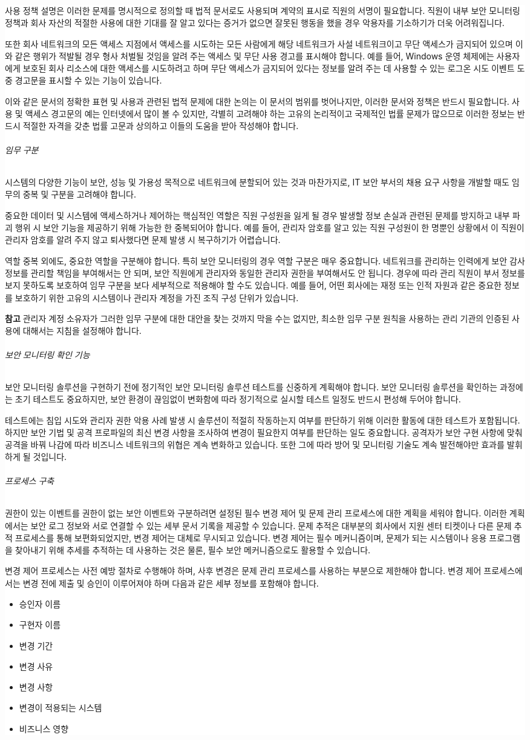 사용 정책 설명은 이러한 문제를 명시적으로 정의할 때 법적 문서로도 사용되며 계약의 표시로 직원의 서명이 필요합니다. 직원이 내부 보안 모니터링 정책과 회사 자산의 적절한 사용에 대한 기대를 잘 알고 있다는 증거가 없으면 잘못된 행동을 했을 경우 악용자를 기소하기가 더욱 어려워집니다.
  
또한 회사 네트워크의 모든 액세스 지점에서 액세스를 시도하는 모든 사람에게 해당 네트워크가 사설 네트워크이고 무단 액세스가 금지되어 있으며 이와 같은 행위가 적발될 경우 형사 처벌될 것임을 알려 주는 액세스 및 무단 사용 경고를 표시해야 합니다. 예를 들어, Windows 운영 체제에는 사용자에게 보호된 회사 리소스에 대한 액세스를 시도하려고 하며 무단 액세스가 금지되어 있다는 정보를 알려 주는 데 사용할 수 있는 로그온 시도 이벤트 도중 경고문을 표시할 수 있는 기능이 있습니다.
  
이와 같은 문서의 정확한 표현 및 사용과 관련된 법적 문제에 대한 논의는 이 문서의 범위를 벗어나지만, 이러한 문서와 정책은 반드시 필요합니다. 사용 및 액세스 경고문의 예는 인터넷에서 많이 볼 수 있지만, 각별히 고려해야 하는 고유의 논리적이고 국제적인 법률 문제가 많으므로 이러한 정보는 반드시 적절한 자격을 갖춘 법률 고문과 상의하고 이들의 도움을 받아 작성해야 합니다.
  
###### 임무 구분
  
시스템의 다양한 기능이 보안, 성능 및 가용성 목적으로 네트워크에 분할되어 있는 것과 마찬가지로, IT 보안 부서의 채용 요구 사항을 개발할 때도 임무의 중복 및 구분을 고려해야 합니다.
  
중요한 데이터 및 시스템에 액세스하거나 제어하는 핵심적인 역할은 직원 구성원을 잃게 될 경우 발생할 정보 손실과 관련된 문제를 방지하고 내부 파괴 행위 시 보안 기능을 제공하기 위해 가능한 한 중복되어야 합니다. 예를 들어, 관리자 암호를 알고 있는 직원 구성원이 한 명뿐인 상황에서 이 직원이 관리자 암호를 알려 주지 않고 퇴사했다면 문제 발생 시 복구하기가 어렵습니다.
  
역할 중복 외에도, 중요한 역할을 구분해야 합니다. 특히 보안 모니터링의 경우 역할 구분은 매우 중요합니다. 네트워크를 관리하는 인력에게 보안 감사 정보를 관리할 책임을 부여해서는 안 되며, 보안 직원에게 관리자와 동일한 관리자 권한을 부여해서도 안 됩니다. 경우에 따라 관리 직원이 부서 정보를 보지 못하도록 보호하여 임무 구분을 보다 세부적으로 적용해야 할 수도 있습니다. 예를 들어, 어떤 회사에는 재정 또는 인적 자원과 같은 중요한 정보를 보호하기 위한 고유의 시스템이나 관리자 계정을 가진 조직 구성 단위가 있습니다.
  
**참고** 관리자 계정 소유자가 그러한 임무 구분에 대한 대안을 찾는 것까지 막을 수는 없지만, 최소한 임무 구분 원칙을 사용하는 관리 기관의 인증된 사용에 대해서는 지침을 설정해야 합니다.
  
###### 보안 모니터링 확인 기능
  
보안 모니터링 솔루션을 구현하기 전에 정기적인 보안 모니터링 솔루션 테스트를 신중하게 계획해야 합니다. 보안 모니터링 솔루션을 확인하는 과정에는 초기 테스트도 중요하지만, 보안 환경이 끊임없이 변화함에 따라 정기적으로 실시할 테스트 일정도 반드시 편성해 두어야 합니다.
  
테스트에는 침입 시도와 관리자 권한 악용 사례 발생 시 솔루션이 적절히 작동하는지 여부를 판단하기 위해 이러한 활동에 대한 테스트가 포함됩니다. 하지만 보안 기법 및 공격 프로파일의 최신 변경 사항을 조사하여 변경이 필요한지 여부를 판단하는 일도 중요합니다. 공격자가 보안 구현 사항에 맞춰 공격을 바꿔 나감에 따라 비즈니스 네트워크의 위협은 계속 변화하고 있습니다. 또한 그에 따라 방어 및 모니터링 기술도 계속 발전해야만 효과를 발휘하게 될 것입니다.
  
###### 프로세스 구축
  
권한이 있는 이벤트를 권한이 없는 보안 이벤트와 구분하려면 설정된 필수 변경 제어 및 문제 관리 프로세스에 대한 계획을 세워야 합니다. 이러한 계획에서는 보안 로그 정보와 서로 연결할 수 있는 세부 문서 기록을 제공할 수 있습니다. 문제 추적은 대부분의 회사에서 지원 센터 티켓이나 다른 문제 추적 프로세스를 통해 보편화되었지만, 변경 제어는 대체로 무시되고 있습니다. 변경 제어는 필수 메커니즘이며, 문제가 되는 시스템이나 응용 프로그램을 찾아내기 위해 추세를 추적하는 데 사용하는 것은 물론, 필수 보안 메커니즘으로도 활용할 수 있습니다.
  
변경 제어 프로세스는 사전 예방 절차로 수행해야 하며, 사후 변경은 문제 관리 프로세스를 사용하는 부분으로 제한해야 합니다. 변경 제어 프로세스에서는 변경 전에 제출 및 승인이 이루어져야 하며 다음과 같은 세부 정보를 포함해야 합니다.
  
-   승인자 이름
  
-   구현자 이름
  
-   변경 기간
  
-   변경 사유
  
-   변경 사항
  
-   변경이 적용되는 시스템
  
-   비즈니스 영향
  